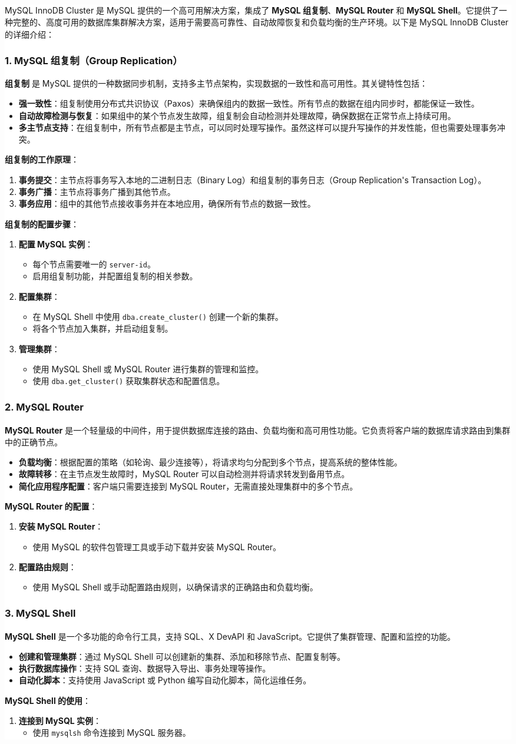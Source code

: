 MySQL InnoDB Cluster 是 MySQL 提供的一个高可用解决方案，集成了 **MySQL 组复制**、**MySQL Router** 和 **MySQL Shell**。它提供了一种完整的、高度可用的数据库集群解决方案，适用于需要高可靠性、自动故障恢复和负载均衡的生产环境。以下是 MySQL InnoDB Cluster 的详细介绍：

### **1. MySQL 组复制（Group Replication）**

**组复制** 是 MySQL 提供的一种数据同步机制，支持多主节点架构，实现数据的一致性和高可用性。其关键特性包括：

- **强一致性**：组复制使用分布式共识协议（Paxos）来确保组内的数据一致性。所有节点的数据在组内同步时，都能保证一致性。
- **自动故障检测与恢复**：如果组中的某个节点发生故障，组复制会自动检测并处理故障，确保数据在正常节点上持续可用。
- **多主节点支持**：在组复制中，所有节点都是主节点，可以同时处理写操作。虽然这样可以提升写操作的并发性能，但也需要处理事务冲突。

**组复制的工作原理**：

1. **事务提交**：主节点将事务写入本地的二进制日志（Binary Log）和组复制的事务日志（Group Replication's Transaction Log）。
2. **事务广播**：主节点将事务广播到其他节点。
3. **事务应用**：组中的其他节点接收事务并在本地应用，确保所有节点的数据一致性。

**组复制的配置步骤**：

1. **配置 MySQL 实例**：
   - 每个节点需要唯一的 `server-id`。
   - 启用组复制功能，并配置组复制的相关参数。

2. **配置集群**：
   - 在 MySQL Shell 中使用 `dba.create_cluster()` 创建一个新的集群。
   - 将各个节点加入集群，并启动组复制。

3. **管理集群**：
   - 使用 MySQL Shell 或 MySQL Router 进行集群的管理和监控。
   - 使用 `dba.get_cluster()` 获取集群状态和配置信息。

### **2. MySQL Router**

**MySQL Router** 是一个轻量级的中间件，用于提供数据库连接的路由、负载均衡和高可用性功能。它负责将客户端的数据库请求路由到集群中的正确节点。

- **负载均衡**：根据配置的策略（如轮询、最少连接等），将请求均匀分配到多个节点，提高系统的整体性能。
- **故障转移**：在主节点发生故障时，MySQL Router 可以自动检测并将请求转发到备用节点。
- **简化应用程序配置**：客户端只需要连接到 MySQL Router，无需直接处理集群中的多个节点。

**MySQL Router 的配置**：

1. **安装 MySQL Router**：
   - 使用 MySQL 的软件包管理工具或手动下载并安装 MySQL Router。

2. **配置路由规则**：
   - 使用 MySQL Shell 或手动配置路由规则，以确保请求的正确路由和负载均衡。

### **3. MySQL Shell**

**MySQL Shell** 是一个多功能的命令行工具，支持 SQL、X DevAPI 和 JavaScript。它提供了集群管理、配置和监控的功能。

- **创建和管理集群**：通过 MySQL Shell 可以创建新的集群、添加和移除节点、配置复制等。
- **执行数据库操作**：支持 SQL 查询、数据导入导出、事务处理等操作。
- **自动化脚本**：支持使用 JavaScript 或 Python 编写自动化脚本，简化运维任务。

**MySQL Shell 的使用**：

1. **连接到 MySQL 实例**：
   - 使用 `mysqlsh` 命令连接到 MySQL 服务器。
